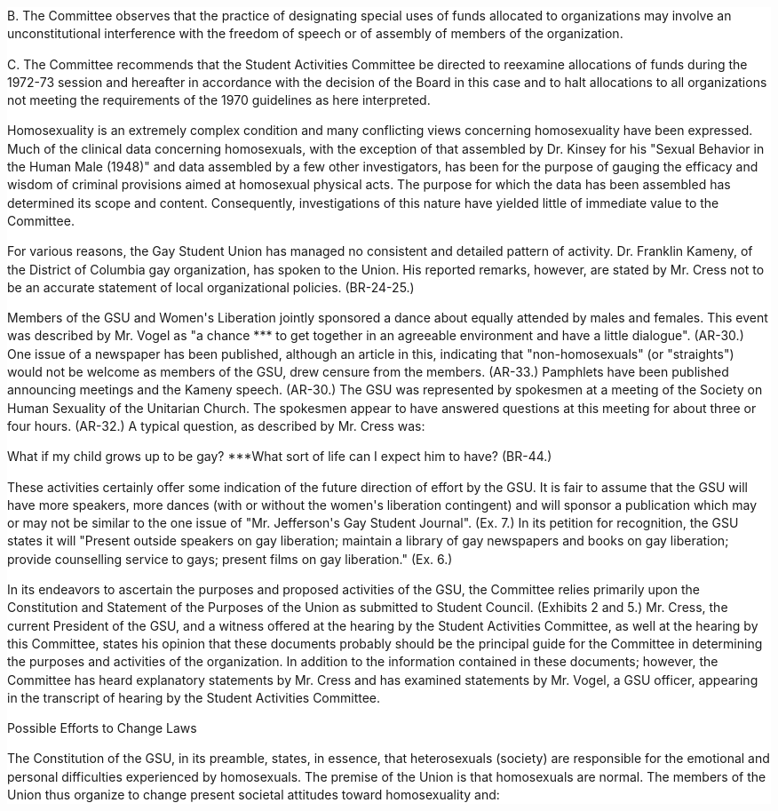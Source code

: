 B. The Committee observes that the practice of designating special uses of funds allocated to organizations may involve an unconstitutional interference with the freedom of speech or of assembly of members of the organization.

C. The Committee recommends that the Student Activities Committee be directed to reexamine allocations of funds during the 1972-73 session and hereafter in accordance with the decision of the Board in this case and to halt allocations to all organizations not meeting the requirements of the 1970 guidelines as here interpreted.

Homosexuality is an extremely complex condition and many conflicting views concerning homosexuality have been expressed. Much of the clinical data concerning homosexuals, with the exception of that assembled by Dr. Kinsey for his "Sexual Behavior in the Human Male (1948)" and data assembled by a few other investigators, has been for the purpose of gauging the efficacy and wisdom of criminal provisions aimed at homosexual physical acts. The purpose for which the data has been assembled has determined its scope and content. Consequently, investigations of this nature have yielded little of immediate value to the Committee.

For various reasons, the Gay Student Union has managed no consistent and detailed pattern of activity. Dr. Franklin Kameny, of the District of Columbia gay organization, has spoken to the Union. His reported remarks, however, are stated by Mr. Cress not to be an accurate statement of local organizational policies. (BR-24-25.)

Members of the GSU and Women's Liberation jointly sponsored a dance about equally attended by males and females. This event was described by Mr. Vogel as "a chance \*\*\* to get together in an agreeable environment and have a little dialogue". (AR-30.) One issue of a newspaper has been published, although an article in this, indicating that "non-homosexuals" (or "straights") would not be welcome as members of the GSU, drew censure from the members. (AR-33.) Pamphlets have been published announcing meetings and the Kameny speech. (AR-30.) The GSU was represented by spokesmen at a meeting of the Society on Human Sexuality of the Unitarian Church. The spokesmen appear to have answered questions at this meeting for about three or four hours. (AR-32.) A typical question, as described by Mr. Cress was:

What if my child grows up to be gay? \*\*\*What sort of life can I expect him to have? (BR-44.)

These activities certainly offer some indication of the future direction of effort by the GSU. It is fair to assume that the GSU will have more speakers, more dances (with or without the women's liberation contingent) and will sponsor a publication which may or may not be similar to the one issue of "Mr. Jefferson's Gay Student Journal". (Ex. 7.) In its petition for recognition, the GSU states it will "Present outside speakers on gay liberation; maintain a library of gay newspapers and books on gay liberation; provide counselling service to gays; present films on gay liberation." (Ex. 6.)

In its endeavors to ascertain the purposes and proposed activities of the GSU, the Committee relies primarily upon the Constitution and Statement of the Purposes of the Union as submitted to Student Council. (Exhibits 2 and 5.) Mr. Cress, the current President of the GSU, and a witness offered at the hearing by the Student Activities Committee, as well at the hearing by this Committee, states his opinion that these documents probably should be the principal guide for the Committee in determining the purposes and activities of the organization. In addition to the information contained in these documents; however, the Committee has heard explanatory statements by Mr. Cress and has examined statements by Mr. Vogel, a GSU officer, appearing in the transcript of hearing by the Student Activities Committee.

Possible Efforts to Change Laws

The Constitution of the GSU, in its preamble, states, in essence, that heterosexuals (society) are responsible for the emotional and personal difficulties experienced by homosexuals. The premise of the Union is that homosexuals are normal. The members of the Union thus organize to change present societal attitudes toward homosexuality and:
